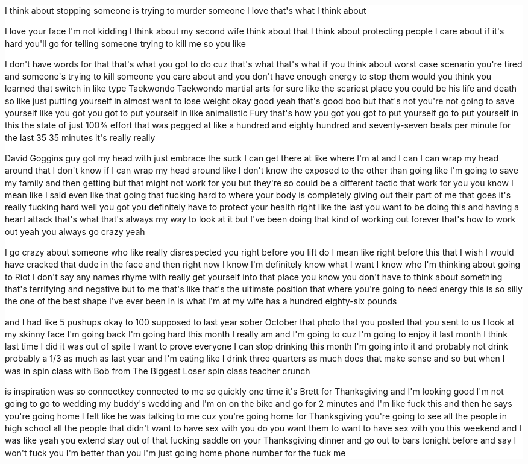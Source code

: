 <timemark seconds="954" />

I think about stopping someone is trying to murder someone I love that's what I think about

<timemark seconds="960" />

I love your face I'm not kidding I think about my second wife think about that I think about protecting people I care about if it's hard you'll go for telling someone trying to kill me so you like

<timemark seconds="978" />

I don't have words for that that's what you got to do cuz that's what that's what if you think about worst case scenario you're tired and someone's trying to kill someone you care about and you don't have enough energy to stop them would you think you learned that switch in like type Taekwondo Taekwondo martial arts for sure like the scariest place you could be his life and death so like just putting yourself in almost want to lose weight okay good yeah that's good boo but that's not you're not going to save yourself like you got you got to put yourself in like animalistic Fury that's how you got you got to put yourself go to put yourself in this the state of just 100% effort that was pegged at like a hundred and eighty hundred and seventy-seven beats per minute for the last 35 35 minutes it's really really

<timemark seconds="1038" />

David Goggins guy got my head with just embrace the suck I can get there at like where I'm at and I can I can wrap my head around that I don't know if I can wrap my head around like I don't know the exposed to the other than going like I'm going to save my family and then getting but that might not work for you but they're so could be a different tactic that work for you you know I mean like I said even like that going that fucking hard to where your body is completely giving out their part of me that goes it's really fucking hard well you got you definitely have to protect your health right like the last you want to be doing this and having a heart attack that's what that's always my way to look at it but I've been doing that kind of working out forever that's how to work out yeah you always go crazy yeah

<timemark seconds="1094" />

I go crazy about someone who like really disrespected you right before you lift do I mean like right before this that I wish I would have cracked that dude in the face and then right now I know I'm definitely know what I want I know who I'm thinking about going to Riot I don't say any names rhyme with really get yourself into that place you know you don't have to think about something that's terrifying and negative but to me that's like that's the ultimate position that where you're going to need energy this is so silly the one of the best shape I've ever been in is what I'm at my wife has a hundred eighty-six pounds

<timemark seconds="1154" />

and I had like 5 pushups okay to 100 supposed to last year sober October that photo that you posted that you sent to us I look at my skinny face I'm going back I'm going hard this month I really am and I'm going to cuz I'm going to enjoy it last month I think last time I did it was out of spite I want to prove everyone I can stop drinking this month I'm going into it and probably not drink probably a 1/3 as much as last year and I'm eating like I drink three quarters as much does that make sense and so but when I was in spin class with Bob from The Biggest Loser spin class teacher crunch

<timemark seconds="1214" />

is inspiration was so connectkey connected to me so quickly one time it's Brett for Thanksgiving and I'm looking good I'm not going to go to wedding my buddy's wedding and I'm on on the bike and go for 2 minutes and I'm like fuck this and then he says you're going home I felt like he was talking to me cuz you're going home for Thanksgiving you're going to see all the people in high school all the people that didn't want to have sex with you do you want them to want to have sex with you this weekend and I was like yeah you extend stay out of that fucking saddle on your Thanksgiving dinner and go out to bars tonight before and say I won't fuck you I'm better than you I'm just going home phone number for the fuck me
